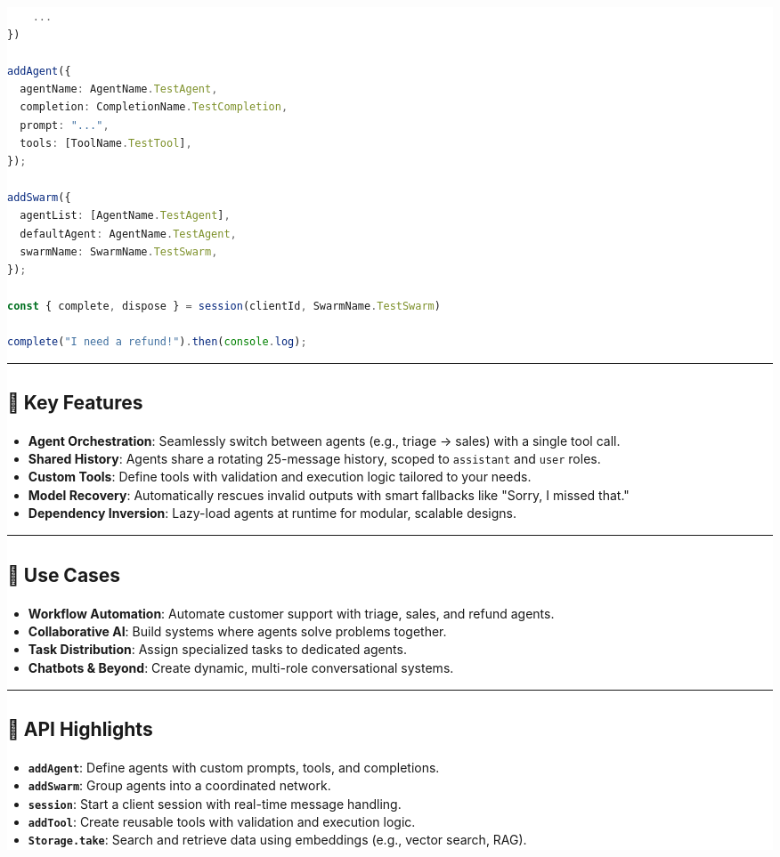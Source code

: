 ```typescript
    ...
})

addAgent({
  agentName: AgentName.TestAgent,
  completion: CompletionName.TestCompletion,
  prompt: "...",
  tools: [ToolName.TestTool],
});

addSwarm({
  agentList: [AgentName.TestAgent],
  defaultAgent: AgentName.TestAgent,
  swarmName: SwarmName.TestSwarm,
});

const { complete, dispose } = session(clientId, SwarmName.TestSwarm)

complete("I need a refund!").then(console.log);
```

---

## 🌟 Key Features

- **Agent Orchestration**: Seamlessly switch between agents (e.g., triage → sales) with a single tool call.
- **Shared History**: Agents share a rotating 25-message history, scoped to `assistant` and `user` roles.
- **Custom Tools**: Define tools with validation and execution logic tailored to your needs.
- **Model Recovery**: Automatically rescues invalid outputs with smart fallbacks like "Sorry, I missed that."
- **Dependency Inversion**: Lazy-load agents at runtime for modular, scalable designs.

---

## 🎯 Use Cases

- **Workflow Automation**: Automate customer support with triage, sales, and refund agents.
- **Collaborative AI**: Build systems where agents solve problems together.
- **Task Distribution**: Assign specialized tasks to dedicated agents.
- **Chatbots & Beyond**: Create dynamic, multi-role conversational systems.

---

## 📖 API Highlights

- **`addAgent`**: Define agents with custom prompts, tools, and completions.
- **`addSwarm`**: Group agents into a coordinated network.
- **`session`**: Start a client session with real-time message handling.
- **`addTool`**: Create reusable tools with validation and execution logic.
- **`Storage.take`**: Search and retrieve data using embeddings (e.g., vector search, RAG).
